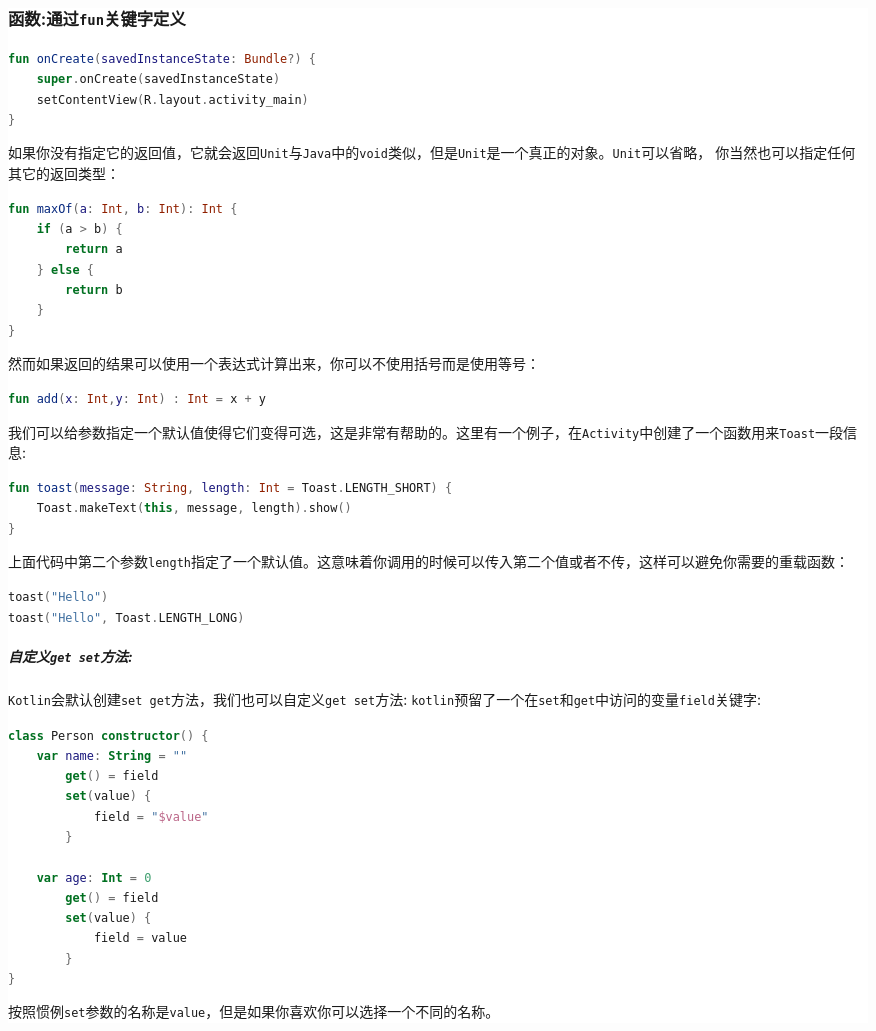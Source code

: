 ### 函数:通过`fun`关键字定义

```kotlin
fun onCreate(savedInstanceState: Bundle?) {
    super.onCreate(savedInstanceState)
    setContentView(R.layout.activity_main)
}
```
如果你没有指定它的返回值，它就会返回`Unit`与`Java`中的`void`类似，但是`Unit`是一个真正的对象。`Unit`可以省略，
你当然也可以指定任何其它的返回类型：

```kotlin
fun maxOf(a: Int, b: Int): Int {
    if (a > b) {
        return a
    } else {
        return b
    }
}
```

然而如果返回的结果可以使用一个表达式计算出来，你可以不使用括号而是使用等号：    
```kotlin
fun add(x: Int,y: Int) : Int = x + y
```

我们可以给参数指定一个默认值使得它们变得可选，这是非常有帮助的。这里有一个例子，在`Activity`中创建了一个函数用来`Toast`一段信息:    
```kotlin
fun toast(message: String, length: Int = Toast.LENGTH_SHORT) {
    Toast.makeText(this, message, length).show()
}
```
上面代码中第二个参数`length`指定了一个默认值。这意味着你调用的时候可以传入第二个值或者不传，这样可以避免你需要的重载函数：

```kotlin
toast("Hello")
toast("Hello", Toast.LENGTH_LONG)
```

##### 自定义`get set`方法:   

`Kotlin`会默认创建`set get`方法，我们也可以自定义`get set`方法:
`kotlin`预留了一个在`set`和`get`中访问的变量`field`关键字:  

```kotlin
class Person constructor() {
    var name: String = ""
        get() = field
        set(value) {
            field = "$value"
        }

    var age: Int = 0
        get() = field
        set(value) {
            field = value
        }
}
```
按照惯例`set`参数的名称是`value`，但是如果你喜欢你可以选择一个不同的名称。

